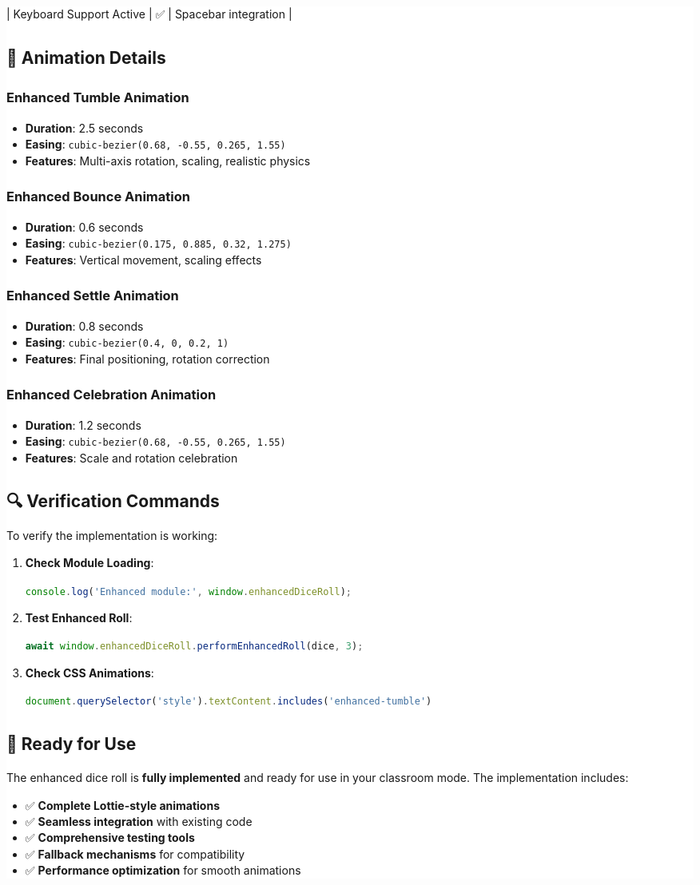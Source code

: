 | Keyboard Support Active | ✅ | Spacebar integration |

## 🎨 **Animation Details**

### **Enhanced Tumble Animation**
- **Duration**: 2.5 seconds
- **Easing**: `cubic-bezier(0.68, -0.55, 0.265, 1.55)`
- **Features**: Multi-axis rotation, scaling, realistic physics

### **Enhanced Bounce Animation**
- **Duration**: 0.6 seconds
- **Easing**: `cubic-bezier(0.175, 0.885, 0.32, 1.275)`
- **Features**: Vertical movement, scaling effects

### **Enhanced Settle Animation**
- **Duration**: 0.8 seconds
- **Easing**: `cubic-bezier(0.4, 0, 0.2, 1)`
- **Features**: Final positioning, rotation correction

### **Enhanced Celebration Animation**
- **Duration**: 1.2 seconds
- **Easing**: `cubic-bezier(0.68, -0.55, 0.265, 1.55)`
- **Features**: Scale and rotation celebration

## 🔍 **Verification Commands**

To verify the implementation is working:

1. **Check Module Loading**:
   ```javascript
   console.log('Enhanced module:', window.enhancedDiceRoll);
   ```

2. **Test Enhanced Roll**:
   ```javascript
   await window.enhancedDiceRoll.performEnhancedRoll(dice, 3);
   ```

3. **Check CSS Animations**:
   ```javascript
   document.querySelector('style').textContent.includes('enhanced-tumble')
   ```

## 🚀 **Ready for Use**

The enhanced dice roll is **fully implemented** and ready for use in your classroom mode. The implementation includes:

- ✅ **Complete Lottie-style animations**
- ✅ **Seamless integration** with existing code
- ✅ **Comprehensive testing tools**
- ✅ **Fallback mechanisms** for compatibility
- ✅ **Performance optimization** for smooth animations
